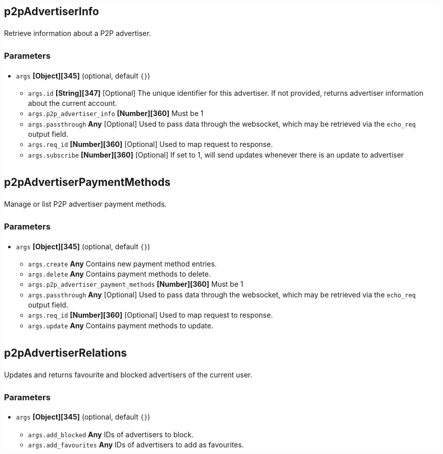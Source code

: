 ## p2pAdvertiserInfo

Retrieve information about a P2P advertiser.

### Parameters

*   `args` **[Object][345]**  (optional, default `{}`)

    *   `args.id` **[String][347]** \[Optional] The unique identifier for this advertiser. If not provided, returns advertiser information about the current account.
    *   `args.p2p_advertiser_info` **[Number][360]** Must be 1
    *   `args.passthrough` **Any** \[Optional] Used to pass data through the websocket, which may be retrieved via the `echo_req` output field.
    *   `args.req_id` **[Number][360]** \[Optional] Used to map request to response.
    *   `args.subscribe` **[Number][360]** \[Optional] If set to 1, will send updates whenever there is an update to advertiser

## p2pAdvertiserPaymentMethods

Manage or list P2P advertiser payment methods.

### Parameters

*   `args` **[Object][345]**  (optional, default `{}`)

    *   `args.create` **Any** Contains new payment method entries.
    *   `args.delete` **Any** Contains payment methods to delete.
    *   `args.p2p_advertiser_payment_methods` **[Number][360]** Must be 1
    *   `args.passthrough` **Any** \[Optional] Used to pass data through the websocket, which may be retrieved via the `echo_req` output field.
    *   `args.req_id` **[Number][360]** \[Optional] Used to map request to response.
    *   `args.update` **Any** Contains payment methods to update.

## p2pAdvertiserRelations

Updates and returns favourite and blocked advertisers of the current user.

### Parameters

*   `args` **[Object][345]**  (optional, default `{}`)

    *   `args.add_blocked` **Any** IDs of advertisers to block.
    *   `args.add_favourites` **Any** IDs of advertisers to add as favourites.
